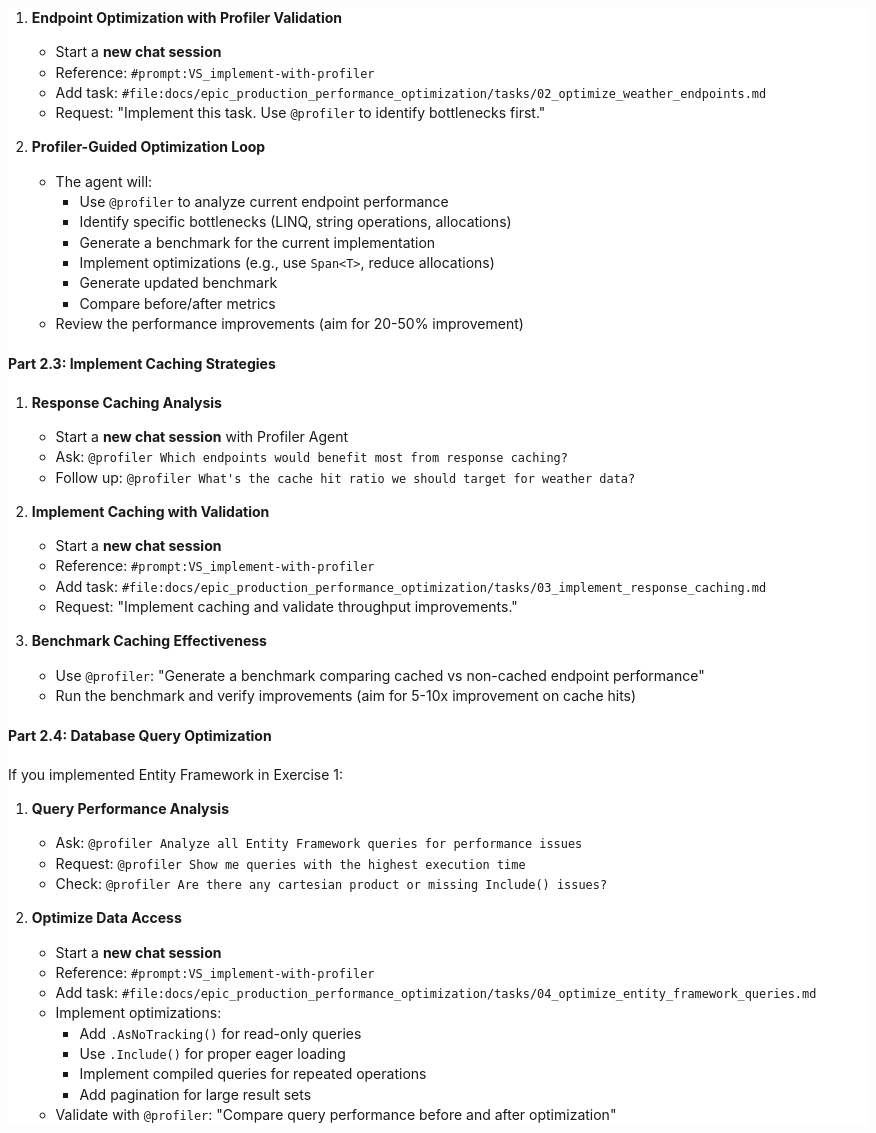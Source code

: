 1. **Endpoint Optimization with Profiler Validation**
   - Start a **new chat session**
   - Reference: `#prompt:VS_implement-with-profiler`
   - Add task: `#file:docs/epic_production_performance_optimization/tasks/02_optimize_weather_endpoints.md`
   - Request: "Implement this task. Use `@profiler` to identify bottlenecks first."

2. **Profiler-Guided Optimization Loop**
   - The agent will:
     - Use `@profiler` to analyze current endpoint performance
     - Identify specific bottlenecks (LINQ, string operations, allocations)
     - Generate a benchmark for the current implementation
     - Implement optimizations (e.g., use `Span<T>`, reduce allocations)
     - Generate updated benchmark
     - Compare before/after metrics
   - Review the performance improvements (aim for 20-50% improvement)

#### Part 2.3: Implement Caching Strategies

1. **Response Caching Analysis**
   - Start a **new chat session** with Profiler Agent
   - Ask: `@profiler Which endpoints would benefit most from response caching?`
   - Follow up: `@profiler What's the cache hit ratio we should target for weather data?`

2. **Implement Caching with Validation**
   - Start a **new chat session**
   - Reference: `#prompt:VS_implement-with-profiler`
   - Add task: `#file:docs/epic_production_performance_optimization/tasks/03_implement_response_caching.md`
   - Request: "Implement caching and validate throughput improvements."

3. **Benchmark Caching Effectiveness**
   - Use `@profiler`: "Generate a benchmark comparing cached vs non-cached endpoint performance"
   - Run the benchmark and verify improvements (aim for 5-10x improvement on cache hits)

#### Part 2.4: Database Query Optimization

If you implemented Entity Framework in Exercise 1:

1. **Query Performance Analysis**
   - Ask: `@profiler Analyze all Entity Framework queries for performance issues`
   - Request: `@profiler Show me queries with the highest execution time`
   - Check: `@profiler Are there any cartesian product or missing Include() issues?`

2. **Optimize Data Access**
   - Start a **new chat session**
   - Reference: `#prompt:VS_implement-with-profiler`
   - Add task: `#file:docs/epic_production_performance_optimization/tasks/04_optimize_entity_framework_queries.md`
   - Implement optimizations:
     - Add `.AsNoTracking()` for read-only queries
     - Use `.Include()` for proper eager loading
     - Implement compiled queries for repeated operations
     - Add pagination for large result sets
   - Validate with `@profiler`: "Compare query performance before and after optimization"
